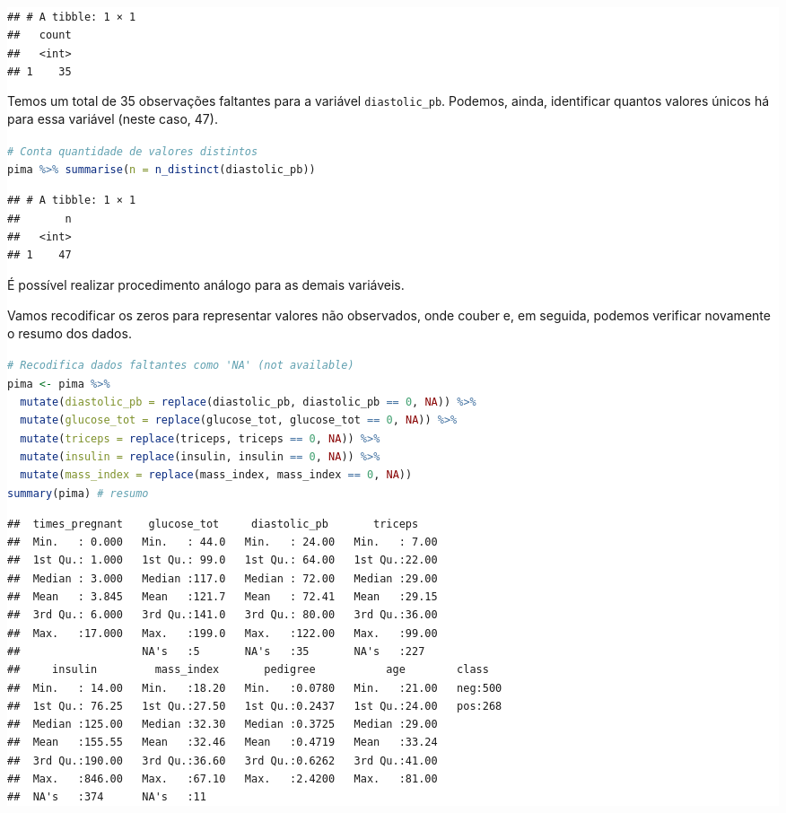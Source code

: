 ```
## # A tibble: 1 × 1
##   count
##   <int>
## 1    35
```

Temos um total de 35 observações faltantes para a variável `diastolic_pb`. Podemos, ainda, identificar quantos valores únicos há para essa variável (neste caso, 47).





```r
# Conta quantidade de valores distintos
pima %>% summarise(n = n_distinct(diastolic_pb))
```

```
## # A tibble: 1 × 1
##       n
##   <int>
## 1    47
```

É possível realizar procedimento análogo para as demais variáveis.

Vamos recodificar os zeros para representar valores não observados, onde couber e, em seguida, podemos verificar novamente o resumo dos dados.


```r
# Recodifica dados faltantes como 'NA' (not available)
pima <- pima %>%
  mutate(diastolic_pb = replace(diastolic_pb, diastolic_pb == 0, NA)) %>%
  mutate(glucose_tot = replace(glucose_tot, glucose_tot == 0, NA)) %>%
  mutate(triceps = replace(triceps, triceps == 0, NA)) %>%
  mutate(insulin = replace(insulin, insulin == 0, NA)) %>%
  mutate(mass_index = replace(mass_index, mass_index == 0, NA))
summary(pima) # resumo
```

```
##  times_pregnant    glucose_tot     diastolic_pb       triceps     
##  Min.   : 0.000   Min.   : 44.0   Min.   : 24.00   Min.   : 7.00  
##  1st Qu.: 1.000   1st Qu.: 99.0   1st Qu.: 64.00   1st Qu.:22.00  
##  Median : 3.000   Median :117.0   Median : 72.00   Median :29.00  
##  Mean   : 3.845   Mean   :121.7   Mean   : 72.41   Mean   :29.15  
##  3rd Qu.: 6.000   3rd Qu.:141.0   3rd Qu.: 80.00   3rd Qu.:36.00  
##  Max.   :17.000   Max.   :199.0   Max.   :122.00   Max.   :99.00  
##                   NA's   :5       NA's   :35       NA's   :227    
##     insulin         mass_index       pedigree           age        class    
##  Min.   : 14.00   Min.   :18.20   Min.   :0.0780   Min.   :21.00   neg:500  
##  1st Qu.: 76.25   1st Qu.:27.50   1st Qu.:0.2437   1st Qu.:24.00   pos:268  
##  Median :125.00   Median :32.30   Median :0.3725   Median :29.00            
##  Mean   :155.55   Mean   :32.46   Mean   :0.4719   Mean   :33.24            
##  3rd Qu.:190.00   3rd Qu.:36.60   3rd Qu.:0.6262   3rd Qu.:41.00            
##  Max.   :846.00   Max.   :67.10   Max.   :2.4200   Max.   :81.00            
##  NA's   :374      NA's   :11
```
